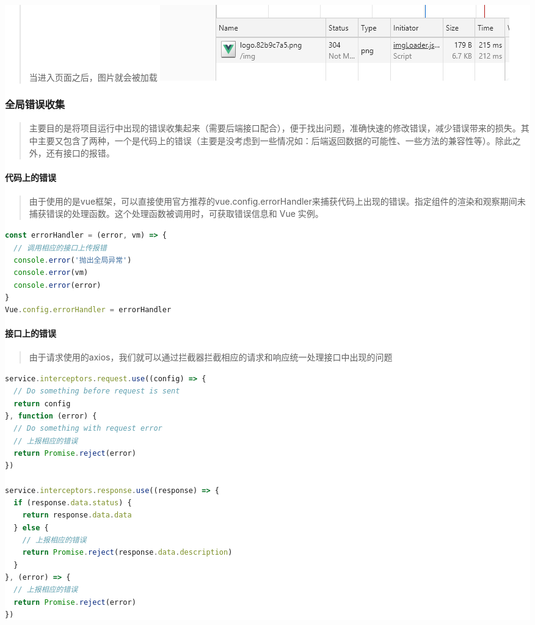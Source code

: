 >当进入页面之后，图片就会被加载
![My Pic](/images/cli-load.png)

### 全局错误收集
> 主要目的是将项目运行中出现的错误收集起来（需要后端接口配合），便于找出问题，准确快速的修改错误，减少错误带来的损失。其中主要又包含了两种，一个是代码上的错误（主要是没考虑到一些情况如：后端返回数据的可能性、一些方法的兼容性等）。除此之外，还有接口的报错。

#### 代码上的错误
>由于使用的是vue框架，可以直接使用官方推荐的vue.config.errorHandler来捕获代码上出现的错误。指定组件的渲染和观察期间未捕获错误的处理函数。这个处理函数被调用时，可获取错误信息和 Vue 实例。

```JavaScript
const errorHandler = (error, vm) => {
  // 调用相应的接口上传报错
  console.error('抛出全局异常')
  console.error(vm)
  console.error(error)
}
Vue.config.errorHandler = errorHandler
```

#### 接口上的错误
> 由于请求使用的axios，我们就可以通过拦截器拦截相应的请求和响应统一处理接口中出现的问题

```JavaScript
service.interceptors.request.use((config) => {
  // Do something before request is sent
  return config
}, function (error) {
  // Do something with request error
  // 上报相应的错误
  return Promise.reject(error)
})

service.interceptors.response.use((response) => {
  if (response.data.status) {
    return response.data.data
  } else {
    // 上报相应的错误
    return Promise.reject(response.data.description)
  }
}, (error) => {
  // 上报相应的错误
  return Promise.reject(error)
})
```
